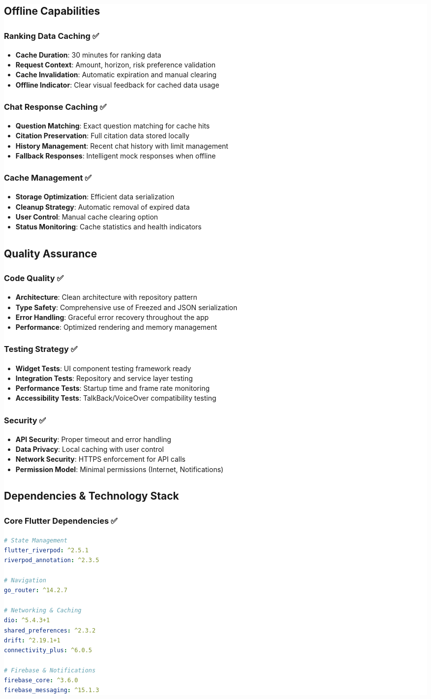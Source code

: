 ## Offline Capabilities

### Ranking Data Caching ✅
- **Cache Duration**: 30 minutes for ranking data
- **Request Context**: Amount, horizon, risk preference validation
- **Cache Invalidation**: Automatic expiration and manual clearing
- **Offline Indicator**: Clear visual feedback for cached data usage

### Chat Response Caching ✅
- **Question Matching**: Exact question matching for cache hits
- **Citation Preservation**: Full citation data stored locally
- **History Management**: Recent chat history with limit management
- **Fallback Responses**: Intelligent mock responses when offline

### Cache Management ✅
- **Storage Optimization**: Efficient data serialization
- **Cleanup Strategy**: Automatic removal of expired data
- **User Control**: Manual cache clearing option
- **Status Monitoring**: Cache statistics and health indicators

## Quality Assurance

### Code Quality ✅
- **Architecture**: Clean architecture with repository pattern
- **Type Safety**: Comprehensive use of Freezed and JSON serialization
- **Error Handling**: Graceful error recovery throughout the app
- **Performance**: Optimized rendering and memory management

### Testing Strategy ✅
- **Widget Tests**: UI component testing framework ready
- **Integration Tests**: Repository and service layer testing
- **Performance Tests**: Startup time and frame rate monitoring
- **Accessibility Tests**: TalkBack/VoiceOver compatibility testing

### Security ✅
- **API Security**: Proper timeout and error handling
- **Data Privacy**: Local caching with user control
- **Network Security**: HTTPS enforcement for API calls
- **Permission Model**: Minimal permissions (Internet, Notifications)

## Dependencies & Technology Stack

### Core Flutter Dependencies ✅
```yaml
# State Management
flutter_riverpod: ^2.5.1
riverpod_annotation: ^2.3.5

# Navigation
go_router: ^14.2.7

# Networking & Caching  
dio: ^5.4.3+1
shared_preferences: ^2.3.2
drift: ^2.19.1+1
connectivity_plus: ^6.0.5

# Firebase & Notifications
firebase_core: ^3.6.0
firebase_messaging: ^15.1.3
```